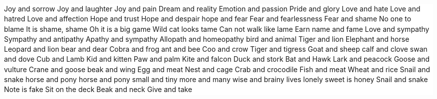  Joy and sorrow
Joy and laughter
Joy and pain
Dream and reality
 Emotion and passion
Pride and glory
 Love and hate
Love and hatred
 Love and affection
Hope and trust
Hope and despair
 hope and fear
Fear and fearlessness
Fear and shame
No one to blame
It is shame, shame
Oh it is a big game
Wild cat looks tame
Can not walk  like lame
Earn name and fame
Love and sympathy
Sympathy and antipathy
Apathy and sympathy
Allopath and homeopathy
bird and animal
 Tiger and lion
 Elephant and horse
Leopard and lion
 bear and dear
 Cobra and frog
 ant and bee
 Coo and crow
Tiger and tigress
 Goat and sheep
calf and clove
swan and dove
Cub and Lamb
Kid and kitten
 Paw and palm
 Kite and falcon
 Duck and stork
Bat and Hawk
 Lark and peacock
 Goose and vulture
Crane and goose
beak and wing
 Egg and meat
Nest and cage
Crab and crocodile
 Fish and meat
Wheat and rice
 Snail and snake
horse and pony
horse and pony
small and tiny
more and many
wise and brainy
lives lonely
sweet is honey
Snail and snake
Note is fake
Sit on the deck
Beak and neck
Give and take